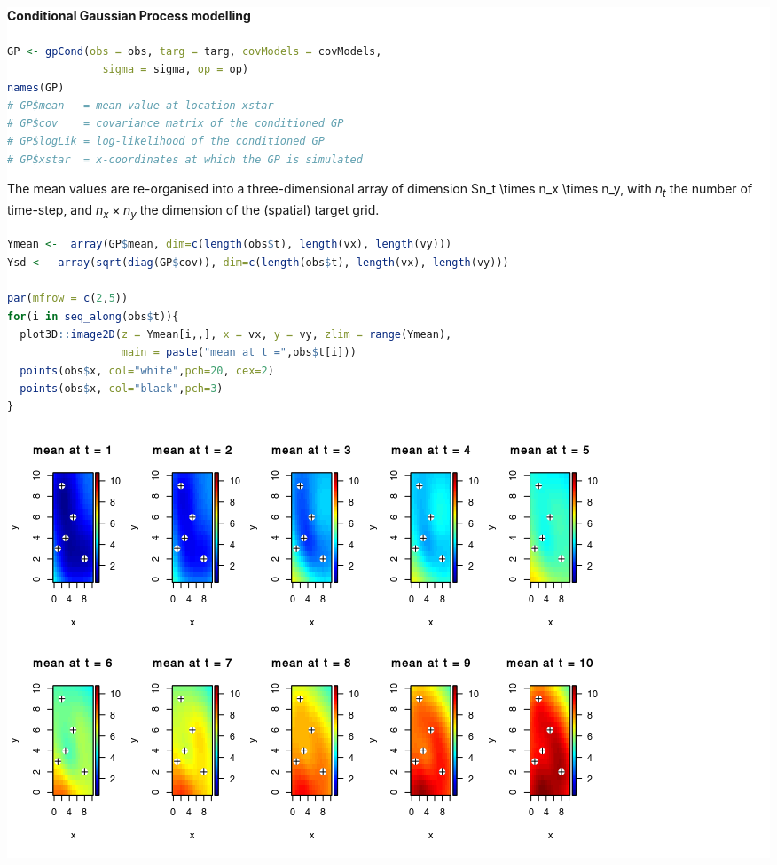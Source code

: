 #### Conditional Gaussian Process modelling


```r
GP <- gpCond(obs = obs, targ = targ, covModels = covModels, 
               sigma = sigma, op = op)
names(GP)
# GP$mean   = mean value at location xstar
# GP$cov    = covariance matrix of the conditioned GP
# GP$logLik = log-likelihood of the conditioned GP
# GP$xstar  = x-coordinates at which the GP is simulated
```

The mean values are re-organised into a three-dimensional array of dimension
$n_t \times n_x \times n_y, with $n_t$ the number of time-step, and 
$n_x \times n_y$ the dimension of the (spatial) target grid.


```r
Ymean <-  array(GP$mean, dim=c(length(obs$t), length(vx), length(vy)))
Ysd <-  array(sqrt(diag(GP$cov)), dim=c(length(obs$t), length(vx), length(vy)))

par(mfrow = c(2,5))
for(i in seq_along(obs$t)){
  plot3D::image2D(z = Ymean[i,,], x = vx, y = vy, zlim = range(Ymean), 
                  main = paste("mean at t =",obs$t[i]))
  points(obs$x, col="white",pch=20, cex=2)
  points(obs$x, col="black",pch=3)
}
```

![](README_files/figure-html/meanst-1.png)
